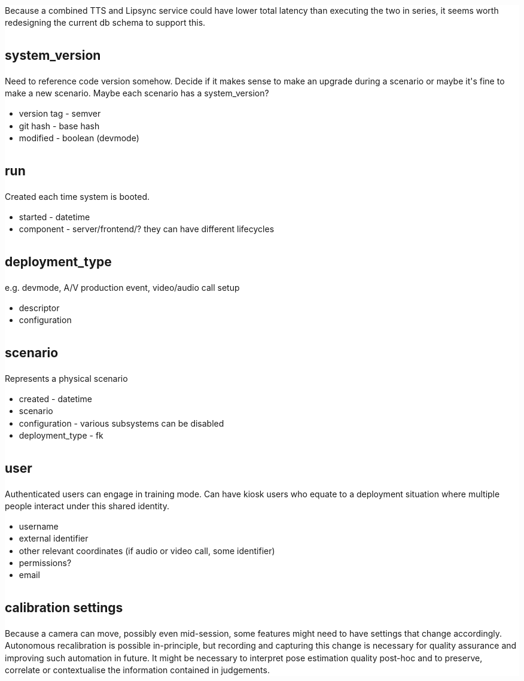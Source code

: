 Because a combined TTS and Lipsync service could have lower total latency than
executing the two in series, it seems worth redesigning the current db schema
to support this.

## system_version

Need to reference code version somehow. Decide if it makes sense to make an
upgrade during a scenario or maybe it's fine to make a new scenario. Maybe
each scenario has a system_version?

* version tag - semver
* git hash - base hash
* modified - boolean (devmode)

## run

Created each time system is booted.

* started - datetime
* component - server/frontend/? they can have different lifecycles

## deployment_type

e.g. devmode, A/V production event, video/audio call setup

* descriptor
* configuration

## scenario

Represents a physical scenario

* created - datetime
* scenario
* configuration - various subsystems can be disabled
* deployment_type - fk

## user

Authenticated users can engage in training mode. Can have kiosk users who
equate to a deployment situation where multiple people interact under this
shared identity.

* username
* external identifier
* other relevant coordinates (if audio or video call, some identifier)
* permissions?
* email

## calibration settings

Because a camera can move, possibly even mid-session, some features might
need to have settings that change accordingly. Autonomous recalibration is
possible in-principle, but recording and capturing this change is necessary
for quality assurance and improving such automation in future. It might be
necessary to interpret pose estimation quality post-hoc and to preserve,
correlate or contextualise the information contained in judgements.
